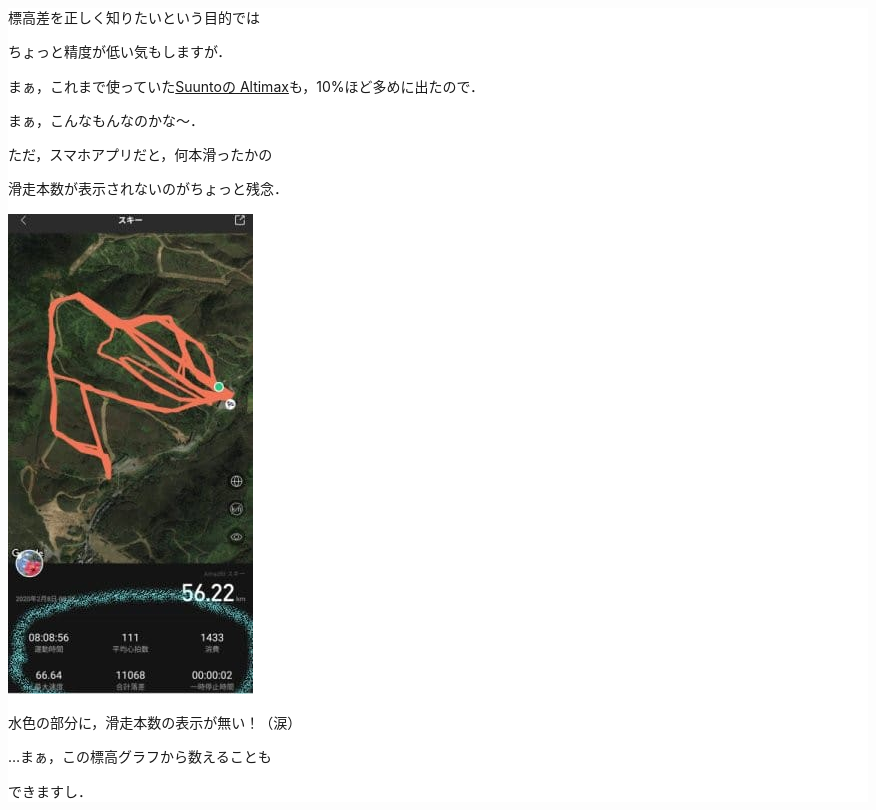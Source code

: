 


標高差を正しく知りたいという目的では


ちょっと精度が低い気もしますが．


まぁ，これまで使っていた[Suuntoの
Altimax](e764f37b2c20923a0b722f930137c0e5e.md)も，10%ほど多めに出たので．


まぁ，こんなもんなのかな～．





ただ，スマホアプリだと，何本滑ったかの


滑走本数が表示されないのがちょっと残念．




![c6686d6b4ac2e1efb2c130d9b5dfc1f2.jpg](images/c6686d6b4ac2e1efb2c130d9b5dfc1f2.jpg)




水色の部分に，滑走本数の表示が無い！（涙）


…まぁ，この標高グラフから数えることも


できますし．
